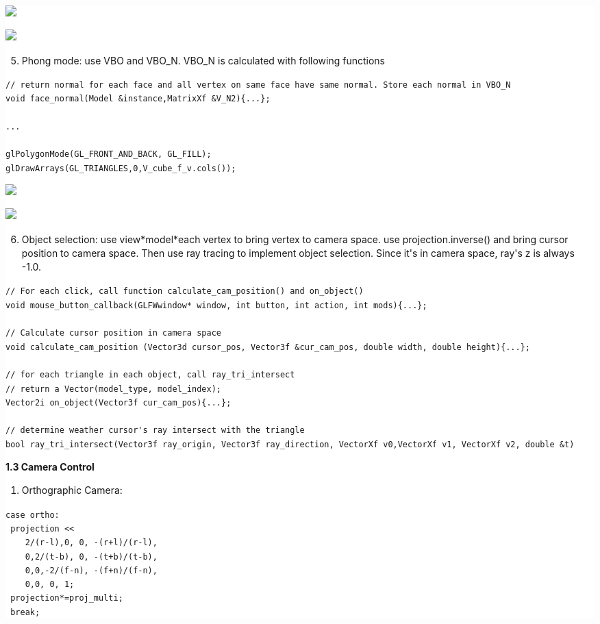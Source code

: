 ![](../screenshot/6.png)

![](../screenshot/5.png)

5. Phong mode: use VBO and VBO_N. VBO_N is calculated with following functions

```
// return normal for each face and all vertex on same face have same normal. Store each normal in VBO_N
void face_normal(Model &instance,MatrixXf &V_N2){...};

...

glPolygonMode(GL_FRONT_AND_BACK, GL_FILL);
glDrawArrays(GL_TRIANGLES,0,V_cube_f_v.cols());
```

![](../screenshot/8.png)

![](../screenshot/9.png)

6. Object selection: use view\*model\*each vertex to bring vertex to camera space. use projection.inverse() and bring cursor position to camera space. Then use ray tracing to implement object selection. Since it's in camera space, ray's z is always -1.0.

```
// For each click, call function calculate_cam_position() and on_object()
void mouse_button_callback(GLFWwindow* window, int button, int action, int mods){...};

// Calculate cursor position in camera space
void calculate_cam_position (Vector3d cursor_pos, Vector3f &cur_cam_pos, double width, double height){...};

// for each triangle in each object, call ray_tri_intersect
// return a Vector(model_type, model_index);
Vector2i on_object(Vector3f cur_cam_pos){...};

// determine weather cursor's ray intersect with the triangle
bool ray_tri_intersect(Vector3f ray_origin, Vector3f ray_direction, VectorXf v0,VectorXf v1, VectorXf v2, double &t)
```

**1.3 Camera Control** 

1. Orthographic Camera: 

```
case ortho:
 projection <<
    2/(r-l),0, 0, -(r+l)/(r-l),
    0,2/(t-b), 0, -(t+b)/(t-b),
    0,0,-2/(f-n), -(f+n)/(f-n),
    0,0, 0, 1;
 projection*=proj_multi;
 break;
```
